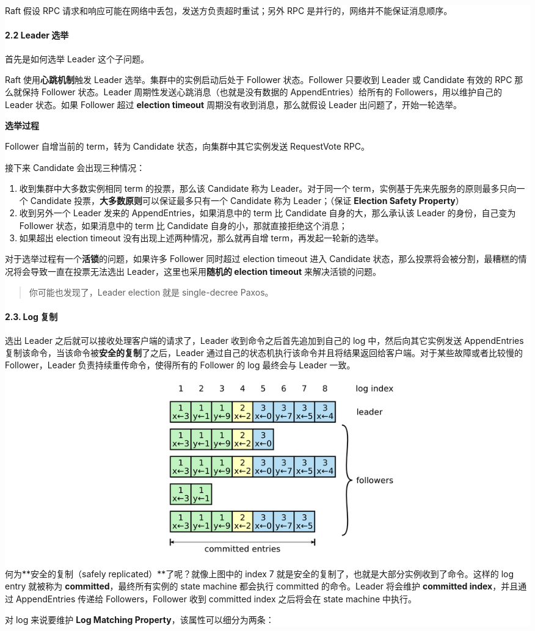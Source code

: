 
Raft 假设 RPC 请求和响应可能在网络中丢包，发送方负责超时重试；另外 RPC 是并行的，网络并不能保证消息顺序。

#### 2.2 Leader 选举

首先是如何选举 Leader 这个子问题。

Raft 使用**心跳机制**触发 Leader 选举。集群中的实例启动后处于 Follower 状态。Follower 只要收到 Leader 或 Candidate 有效的 RPC 那么就保持 Follower 状态。Leader 周期性发送心跳消息（也就是没有数据的 AppendEntries）给所有的 Followers，用以维护自己的 Leader 状态。如果 Follower 超过 **election timeout** 周期没有收到消息，那么就假设 Leader 出问题了，开始一轮选举。

**选举过程**

Follower 自增当前的 term，转为 Candidate 状态，向集群中其它实例发送 RequestVote RPC。

接下来 Candidate 会出现三种情况：

1. 收到集群中大多数实例相同 term 的投票，那么该 Candidate 称为 Leader。对于同一个 term，实例基于先来先服务的原则最多只向一个 Candidate 投票，**大多数原则**可以保证最多只有一个 Candidate 称为 Leader；（保证 **Election Safety Property**）
2. 收到另外一个 Leader 发来的 AppendEntries，如果消息中的 term 比 Candidate 自身的大，那么承认该 Leader 的身份，自己变为 Follower 状态，如果消息中的 term 比 Candidate 自身的小，那就直接拒绝这个消息；
3. 如果超出 election timeout 没有出现上述两种情况，那么就再自增 term，再发起一轮新的选举。

对于选举过程有一个**活锁**的问题，如果许多 Follower 同时超过 election timeout 进入 Candidate 状态，那么投票将会被分割，最糟糕的情况将会导致一直在投票无法选出 Leader，这里也采用**随机的 election timeout** 来解决活锁的问题。

> 你可能也发现了，Leader election 就是 single-decree Paxos。

#### 2.3. Log 复制

选出 Leader 之后就可以接收处理客户端的请求了，Leader 收到命令之后首先追加到自己的 log 中，然后向其它实例发送 AppendEntries 复制该命令，当该命令被**安全的复制**了之后，Leader 通过自己的状态机执行该命令并且将结果返回给客户端。对于某些故障或者比较慢的 Follower，Leader 负责持续重传命令，使得所有的 Follower 的 log 最终会与 Leader 一致。

![](./assets/consensus/648322-ca924f4f1eddfefd.png)

何为**安全的复制（safely replicated）**了呢？就像上图中的 index 7 就是安全的复制了，也就是大部分实例收到了命令。这样的 log entry 就被称为 **committed**，最终所有实例的 state machine 都会执行 committed 的命令。Leader 将会维护 **committed index**，并且通过 AppendEntries 传递给 Followers，Follower 收到 committed index 之后将会在 state machine 中执行。

对 log 来说要维护 **Log Matching Property**，该属性可以细分为两条：
